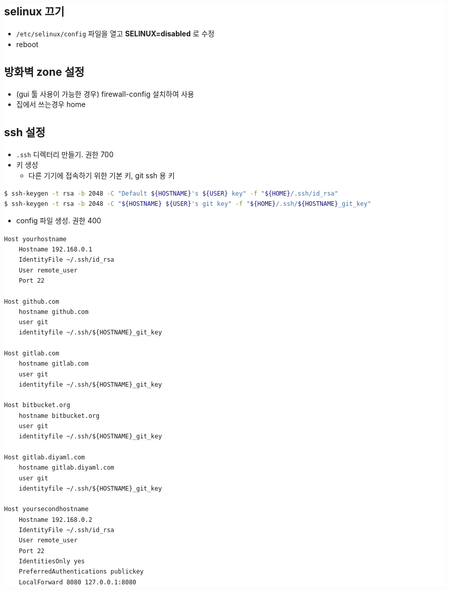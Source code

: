 ## selinux 끄기

- `/etc/selinux/config` 파일을 열고 **SELINUX=disabled** 로 수정
- reboot

## 방화벽 zone 설정

- (gui 툴 사용이 가능한 경우) firewall-config 설치하여 사용
- 집에서 쓰는경우 home

## ssh 설정

- `.ssh` 디렉터리 만들기. 권한 700
- 키 생성
  - 다른 기기에 접속하기 위한 기본 키, git ssh 용 키
```bash
$ ssh-keygen -t rsa -b 2048 -C "Default ${HOSTNAME}'s ${USER} key" -f "${HOME}/.ssh/id_rsa"
$ ssh-keygen -t rsa -b 2048 -C "${HOSTNAME} ${USER}'s git key" -f "${HOME}/.ssh/${HOSTNAME}_git_key"
```

- config 파일 생성. 권한 400

```config
Host yourhostname
    Hostname 192.168.0.1
    IdentityFile ~/.ssh/id_rsa
    User remote_user
    Port 22

Host github.com
    hostname github.com
    user git
    identityfile ~/.ssh/${HOSTNAME}_git_key

Host gitlab.com
    hostname gitlab.com
    user git
    identityfile ~/.ssh/${HOSTNAME}_git_key

Host bitbucket.org
    hostname bitbucket.org
    user git
    identityfile ~/.ssh/${HOSTNAME}_git_key

Host gitlab.diyaml.com
    hostname gitlab.diyaml.com
    user git
    identityfile ~/.ssh/${HOSTNAME}_git_key

Host yoursecondhostname
    Hostname 192.168.0.2
    IdentityFile ~/.ssh/id_rsa
    User remote_user
    Port 22
    IdentitiesOnly yes
    PreferredAuthentications publickey
    LocalForward 8080 127.0.0.1:8080

```
